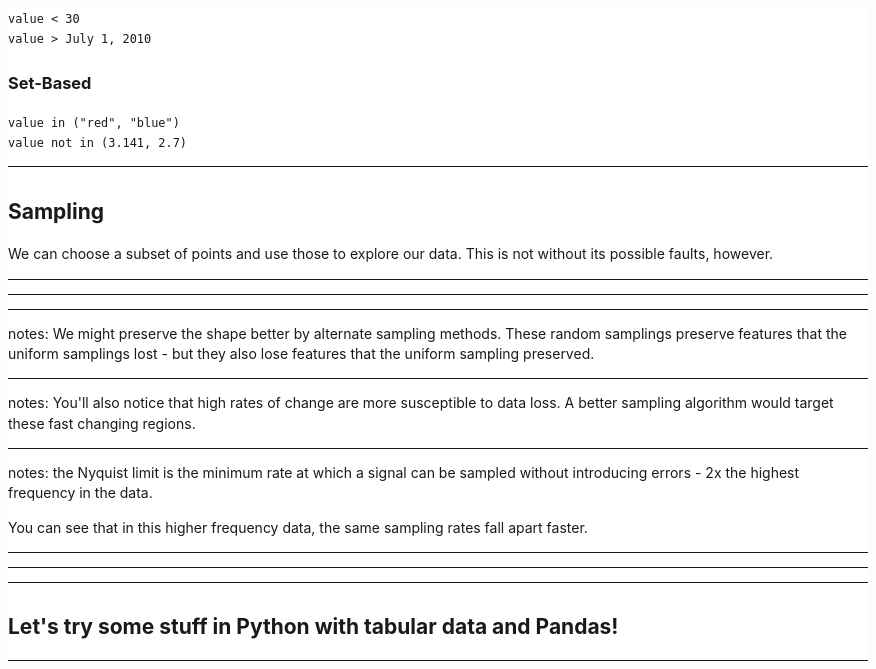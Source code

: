 ```
value < 30
value > July 1, 2010
```

### Set-Based

```
value in ("red", "blue")
value not in (3.141, 2.7)
```

---

## Sampling

We can choose a subset of points and use those to explore our data.  This is
not without its possible faults, however.

---



---



---



notes:
We might preserve the shape better by alternate sampling methods. These random samplings preserve features that the uniform samplings lost - but they also lose features that the uniform sampling preserved.

---



notes:
You'll also notice that high rates of change are more susceptible to data loss. A better sampling algorithm would target these fast changing regions.

---



notes:
the Nyquist limit is the minimum rate at which a signal can be sampled without introducing errors - 2x the highest frequency in the data.

You can see that in this higher frequency data, the same sampling rates fall apart faster.

---



---



---

## Let's try some stuff in Python with tabular data and Pandas!

---

